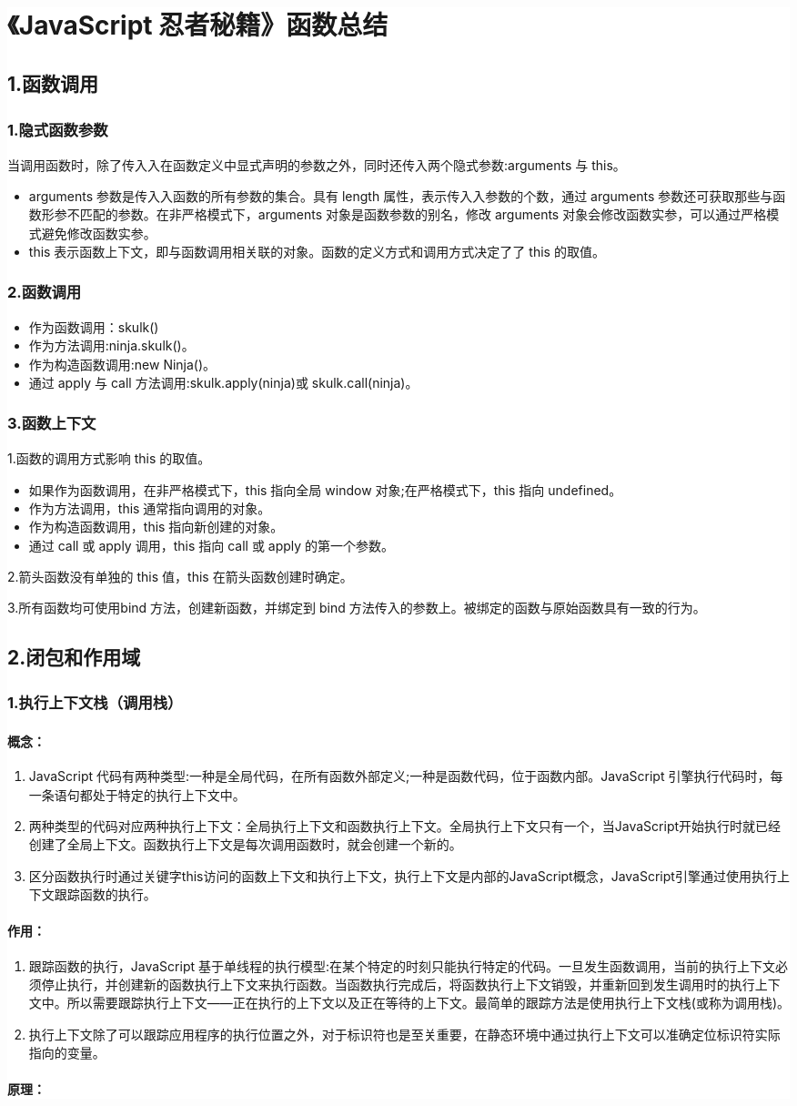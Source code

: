 # 《JavaScript 忍者秘籍》函数总结
## 1.函数调用
### 1.隐式函数参数                            
当调⽤函数时，除了传⼊入在函数定义中显式声明的参数之外，同时还传⼊两个隐式参数:arguments 与 this。
- arguments 参数是传⼊入函数的所有参数的集合。具有 length 属性，表示传⼊入参数的个数，通过 arguments 参数还可获取那些与函数形参不匹配的参数。在⾮严格模式下，arguments 对象是函数参数的别名，修改 arguments 对象会修改函数实参，可以通过严格模式避免修改函数实参。  
- this 表示函数上下⽂，即与函数调用相关联的对象。函数的定义方式和调用⽅式决定了了 this 的取值。
### 2.函数调用                                                      
- 作为函数调用：skulk()                                                       
- 作为⽅法调⽤:ninja.skulk()。                                                   
- 作为构造函数调⽤:new Ninja()。                                                     
- 通过 apply 与 call ⽅法调用:skulk.apply(ninja)或 skulk.call(ninja)。    
### 3.函数上下文
1.函数的调⽤⽅式影响 this 的取值。                                                    
- 如果作为函数调用，在⾮严格模式下，this 指向全局 window 对象;在严格模式下，this 指向 undefined。                                                    
- 作为方法调⽤，this 通常指向调用的对象。                                                
- 作为构造函数调用，this 指向新创建的对象。                                                 
- 通过 call 或 apply 调⽤，this 指向 call 或 apply 的第一个参数。

2.箭头函数没有单独的 this 值，this 在箭头函数创建时确定。     
                                                  
3.所有函数均可使⽤bind ⽅法，创建新函数，并绑定到 bind ⽅法传⼊的参数上。被绑定的函数与原始函数具有一致的⾏为。
## 2.闭包和作用域
### 1.执行上下文栈（调用栈）
#### 概念：
1. JavaScript 代码有两种类型:一种是全局代码，在所有函数外部定义;一种是函数代码，位于函数内部。JavaScript 引擎执行代码时，每一条语句都处于特定的执行上下文中。

2. 两种类型的代码对应两种执行上下文：全局执行上下文和函数执行上下文。全局执行上下文只有一个，当JavaScript开始执行时就已经创建了全局上下文。函数执行上下文是每次调用函数时，就会创建一个新的。

3. 区分函数执行时通过关键字this访问的函数上下文和执行上下文，执行上下文是内部的JavaScript概念，JavaScript引擎通过使用执行上下文跟踪函数的执行。

#### 作用：                            
1. 跟踪函数的执行，JavaScript 基于单线程的执行模型:在某个特定的时刻只能执行特定的代码。一旦发生函数调用，当前的执行上下文必须停止执行，并创建新的函数执行上下文来执行函数。当函数执行完成后，将函数执行上下文销毁，并重新回到发生调用时的执行上下文中。所以需要跟踪执行上下文——正在执行的上下文以及正在等待的上下文。最简单的跟踪方法是使用执行上下文栈(或称为调用栈)。

2. 执行上下文除了可以跟踪应用程序的执行位置之外，对于标识符也是至关重要，在静态环境中通过执行上下文可以准确定位标识符实际指向的变量。
#### 原理：